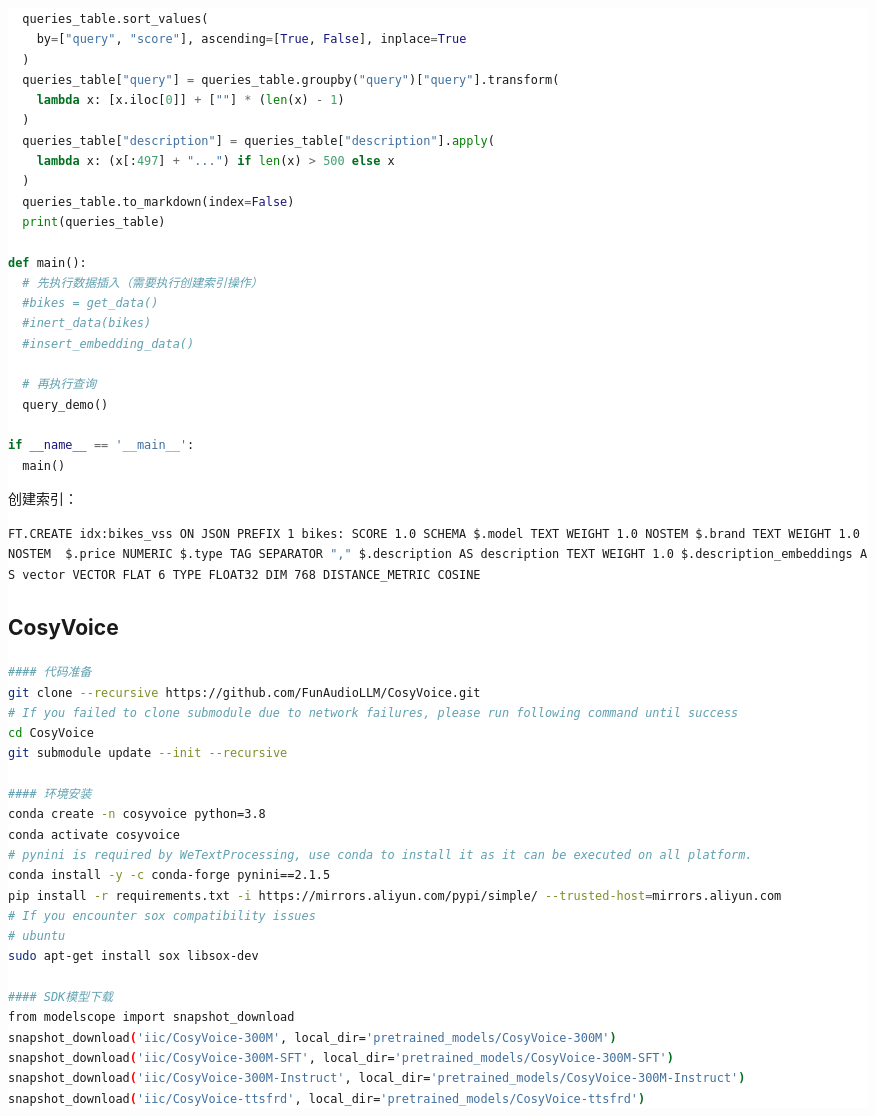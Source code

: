 ```py
  queries_table.sort_values(
    by=["query", "score"], ascending=[True, False], inplace=True
  )
  queries_table["query"] = queries_table.groupby("query")["query"].transform(
    lambda x: [x.iloc[0]] + [""] * (len(x) - 1)
  )
  queries_table["description"] = queries_table["description"].apply(
    lambda x: (x[:497] + "...") if len(x) > 500 else x
  )
  queries_table.to_markdown(index=False)
  print(queries_table)

def main(): 
  # 先执行数据插入（需要执行创建索引操作）
  #bikes = get_data()
  #inert_data(bikes)
  #insert_embedding_data()

  # 再执行查询
  query_demo()

if __name__ == '__main__':
  main()
```

创建索引：

```bash
FT.CREATE idx:bikes_vss ON JSON PREFIX 1 bikes: SCORE 1.0 SCHEMA $.model TEXT WEIGHT 1.0 NOSTEM $.brand TEXT WEIGHT 1.0 NOSTEM  $.price NUMERIC $.type TAG SEPARATOR "," $.description AS description TEXT WEIGHT 1.0 $.description_embeddings AS vector VECTOR FLAT 6 TYPE FLOAT32 DIM 768 DISTANCE_METRIC COSINE
```

## CosyVoice

```bash
#### 代码准备
git clone --recursive https://github.com/FunAudioLLM/CosyVoice.git
# If you failed to clone submodule due to network failures, please run following command until success
cd CosyVoice
git submodule update --init --recursive

#### 环境安装
conda create -n cosyvoice python=3.8
conda activate cosyvoice
# pynini is required by WeTextProcessing, use conda to install it as it can be executed on all platform.
conda install -y -c conda-forge pynini==2.1.5
pip install -r requirements.txt -i https://mirrors.aliyun.com/pypi/simple/ --trusted-host=mirrors.aliyun.com
# If you encounter sox compatibility issues
# ubuntu
sudo apt-get install sox libsox-dev

#### SDK模型下载
from modelscope import snapshot_download
snapshot_download('iic/CosyVoice-300M', local_dir='pretrained_models/CosyVoice-300M')
snapshot_download('iic/CosyVoice-300M-SFT', local_dir='pretrained_models/CosyVoice-300M-SFT')
snapshot_download('iic/CosyVoice-300M-Instruct', local_dir='pretrained_models/CosyVoice-300M-Instruct')
snapshot_download('iic/CosyVoice-ttsfrd', local_dir='pretrained_models/CosyVoice-ttsfrd')

```